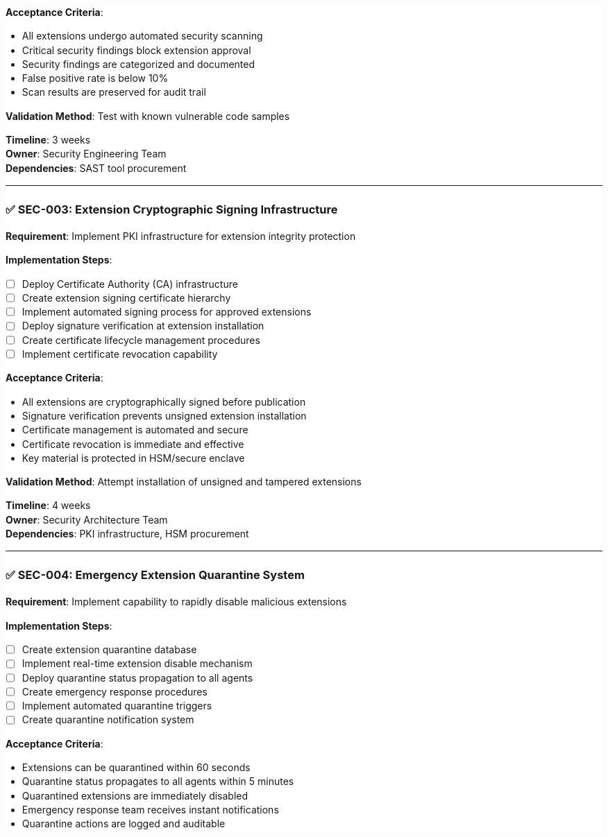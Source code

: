 **Acceptance Criteria**:
- All extensions undergo automated security scanning
- Critical security findings block extension approval
- Security findings are categorized and documented
- False positive rate is below 10%
- Scan results are preserved for audit trail

**Validation Method**: Test with known vulnerable code samples

**Timeline**: 3 weeks  
**Owner**: Security Engineering Team  
**Dependencies**: SAST tool procurement

---

### ✅ SEC-003: Extension Cryptographic Signing Infrastructure

**Requirement**: Implement PKI infrastructure for extension integrity protection

**Implementation Steps**:
- [ ] Deploy Certificate Authority (CA) infrastructure
- [ ] Create extension signing certificate hierarchy
- [ ] Implement automated signing process for approved extensions
- [ ] Deploy signature verification at extension installation
- [ ] Create certificate lifecycle management procedures
- [ ] Implement certificate revocation capability

**Acceptance Criteria**:
- All extensions are cryptographically signed before publication
- Signature verification prevents unsigned extension installation
- Certificate management is automated and secure
- Certificate revocation is immediate and effective
- Key material is protected in HSM/secure enclave

**Validation Method**: Attempt installation of unsigned and tampered extensions

**Timeline**: 4 weeks  
**Owner**: Security Architecture Team  
**Dependencies**: PKI infrastructure, HSM procurement

---

### ✅ SEC-004: Emergency Extension Quarantine System

**Requirement**: Implement capability to rapidly disable malicious extensions

**Implementation Steps**:
- [ ] Create extension quarantine database
- [ ] Implement real-time extension disable mechanism
- [ ] Deploy quarantine status propagation to all agents
- [ ] Create emergency response procedures
- [ ] Implement automated quarantine triggers
- [ ] Create quarantine notification system

**Acceptance Criteria**:
- Extensions can be quarantined within 60 seconds
- Quarantine status propagates to all agents within 5 minutes
- Quarantined extensions are immediately disabled
- Emergency response team receives instant notifications
- Quarantine actions are logged and auditable
